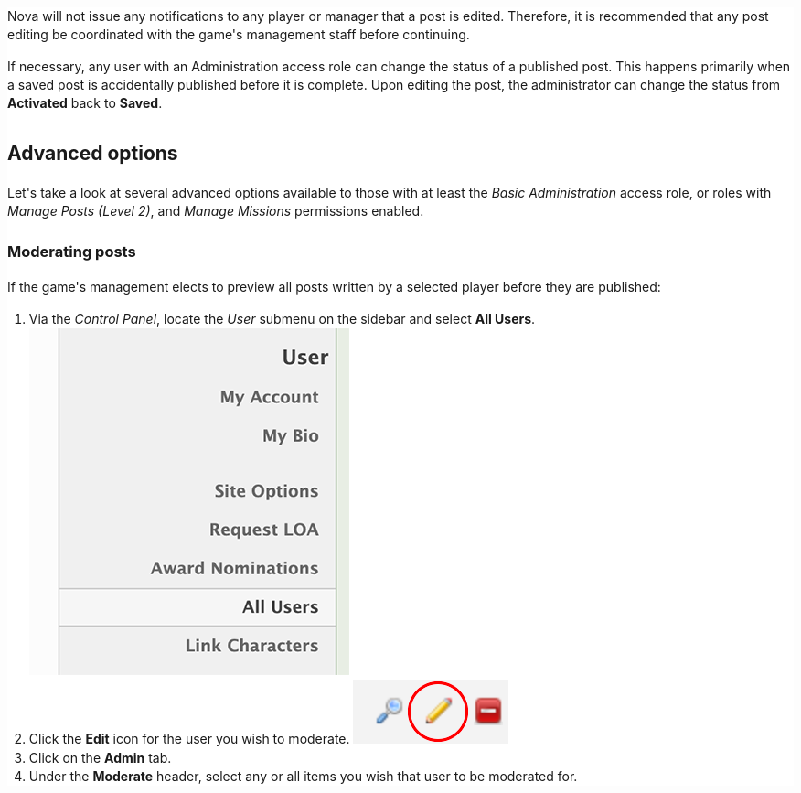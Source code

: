 Nova will not issue any notifications to any player or manager that a post is edited. Therefore, it is recommended that any post editing be coordinated with the game's management staff before continuing.

If necessary, any user with an Administration access role can change the status of a published post. This happens primarily when a saved post is accidentally published before it is complete. Upon editing the post, the administrator can change the status from **Activated** back to **Saved**.

## Advanced options

Let's take a look at several advanced options available to those with at least the *Basic Administration* access role, or roles with *Manage Posts (Level 2)*, and *Manage Missions* permissions enabled.

### Moderating posts

If the game's management elects to preview all posts written by a selected player before they are published:

1. Via the *Control Panel*, locate the *User* submenu on the sidebar and select **All Users**.
    ![All Users](/images/docs/2.7/using-posts/moderate-allusers.png)
2. Click the **Edit** icon for the user you wish to moderate.
    ![Edit icon](/images/docs/2.7/using-posts/moderate-editusericon.png)
3. Click on the **Admin** tab.
4. Under the **Moderate** header, select any or all items you wish that user to be moderated for.